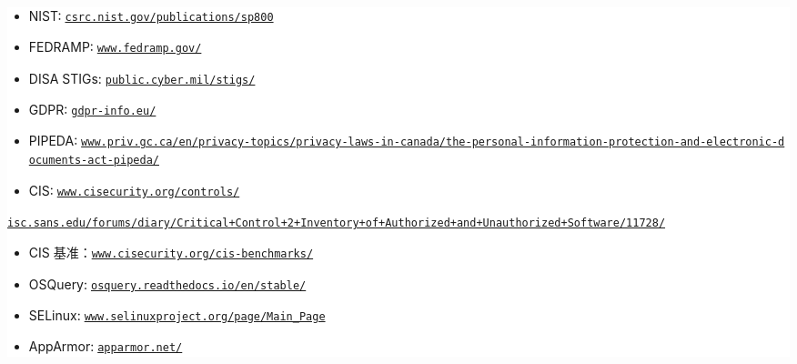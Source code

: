 +   NIST: [`csrc.nist.gov/publications/sp800`](https://csrc.nist.gov/publications/sp800)

+   FEDRAMP: [`www.fedramp.gov/`](https://www.fedramp.gov/)

+   DISA STIGs: [`public.cyber.mil/stigs/`](https://public.cyber.mil/stigs/)

+   GDPR: [`gdpr-info.eu/`](https://gdpr-info.eu/)

+   PIPEDA: [`www.priv.gc.ca/en/privacy-topics/privacy-laws-in-canada/the-personal-information-protection-and-electronic-documents-act-pipeda/`](https://www.priv.gc.ca/en/privacy-topics/privacy-laws-in-canada/the-personal-information-protection-and-electronic-documents-act-pipeda/)

+   CIS: [`www.cisecurity.org/controls/`](https://www.cisecurity.org/controls/)

[`isc.sans.edu/forums/diary/Critical+Control+2+Inventory+of+Authorized+and+Unauthorized+Software/11728/`](https://isc.sans.edu/forums/diary/Critical+Control+2+Inventory+of+Authorized+and+Unauthorized+Software/11728/)

+   CIS 基准：[`www.cisecurity.org/cis-benchmarks/`](https://www.cisecurity.org/cis-benchmarks/)

+   OSQuery: [`osquery.readthedocs.io/en/stable/`](https://osquery.readthedocs.io/en/stable/)

+   SELinux: [`www.selinuxproject.org/page/Main_Page`](http://www.selinuxproject.org/page/Main_Page)

+   AppArmor: [`apparmor.net/`](https://apparmor.net/)
